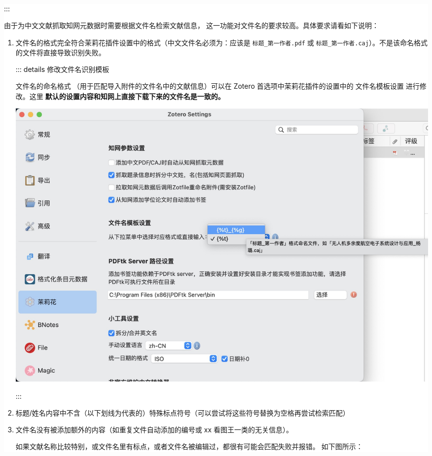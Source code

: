 :::

由于为中文文献抓取知网元数据时需要根据文件名检索文献信息， 这一功能对文件名的要求较高。具体要求请看如下说明：

1. 文件名的格式完全符合茉莉花插件设置中的格式（中文文件名必须为：应该是 `标题_第一作者.pdf` 或 `标题_第一作者.caj`）。不是该命名格式的文件将直接导致识别失败。

   ::: details 修改文件名识别模板

   文件名的命名格式 （用于匹配导入附件的文件名中的文献信息）可以在 Zotero 首选项中茉莉花插件的设置中的 文件名模板设置 进行修改。这里 **默认的设置内容和知网上直接下载下来的文件名是一致的。**

   ![文件名格式](./../assets/image-get-metadata-cnki-template.jpg)

   :::

2. 标题/姓名内容中不含（以下划线为代表的）特殊标点符号（可以尝试将这些符号替换为空格再尝试检索匹配）

3. 文件名没有被添加额外的内容（如重复文件自动添加的编号或 xx 看图王一类的无关信息）。

   如果文献名称比较特别，或文件名里有标点，或者文件名被编辑过，都很有可能会匹配失败并报错。 如下图所示：

